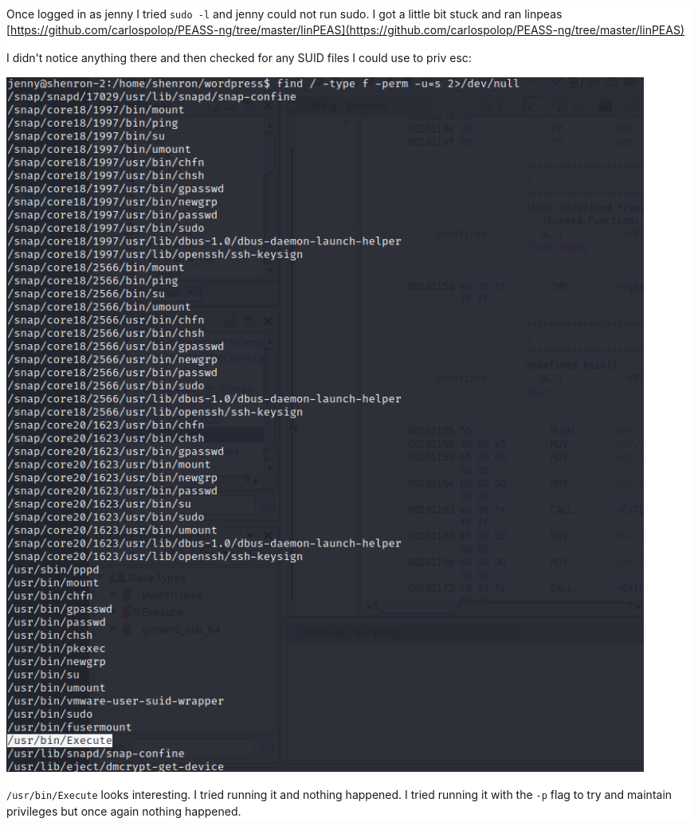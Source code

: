 Once logged in as jenny I tried `sudo -l` and jenny could not run sudo.  I got a little bit stuck and ran linpeas [https://github.com/carlospolop/PEASS-ng/tree/master/linPEAS](https://github.com/carlospolop/PEASS-ng/tree/master/linPEAS)

I didn't notice anything there and then checked for any SUID files I could use to priv esc:

[<img src="images/suid.png"
  style="width: 800px;"/>](images/suid.png)

`/usr/bin/Execute` looks interesting.  I tried running it and nothing happened. I tried running it with the `-p` flag to try and maintain privileges but once again nothing happened. 
